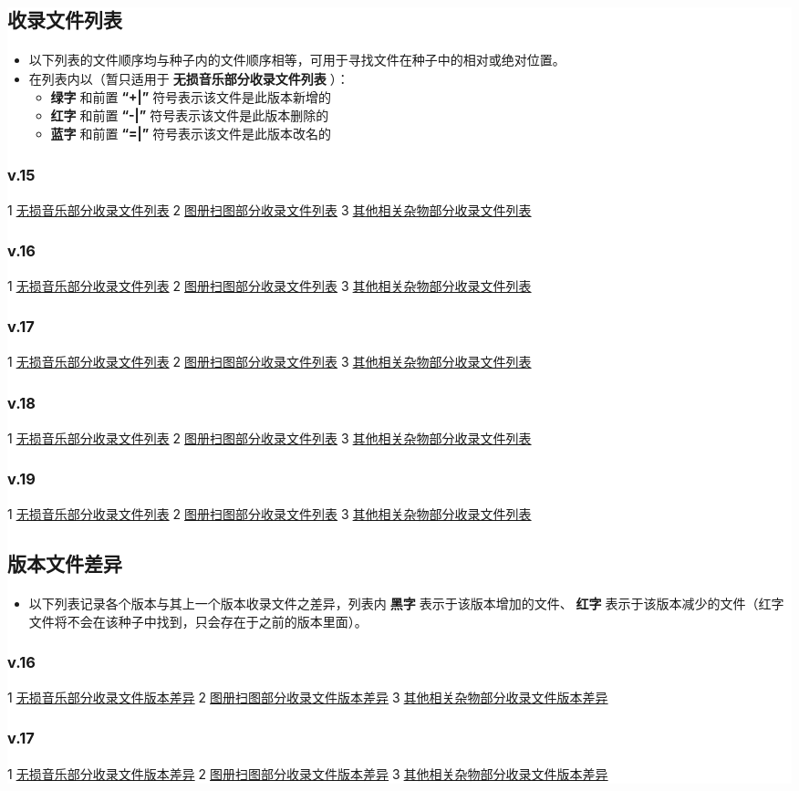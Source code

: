 

## 收录文件列表
- 以下列表的文件顺序均与种子内的文件顺序相等，可用于寻找文件在种子中的相对或绝对位置。
- 在列表内以（暂只适用于 **无损音乐部分收录文件列表** ）：
  -  **绿字** 和前置 **“+|”** 符号表示该文件是此版本新增的
  -  **红字** 和前置 **“-|”** 符号表示该文件是此版本删除的
  -  **蓝字** 和前置 **“=|”** 符号表示该文件是此版本改名的



### v.15
1 [无损音乐部分收录文件列表](https://tlmc.touhou.moe/15a)
2 [图册扫图部分收录文件列表](https://tlmc.touhou.moe/15b)
3 [其他相关杂物部分收录文件列表](https://tlmc.touhou.moe/15c)


### v.16
1 [无损音乐部分收录文件列表](https://tlmc.touhou.moe/16a)
2 [图册扫图部分收录文件列表](https://tlmc.touhou.moe/16b)
3 [其他相关杂物部分收录文件列表](https://tlmc.touhou.moe/16c)


### v.17
1 [无损音乐部分收录文件列表](https://tlmc.touhou.moe/17a)
2 [图册扫图部分收录文件列表](https://tlmc.touhou.moe/17b)
3 [其他相关杂物部分收录文件列表](https://tlmc.touhou.moe/17c)


### v.18
1 [无损音乐部分收录文件列表](https://tlmc.touhou.moe/18a)
2 [图册扫图部分收录文件列表](https://tlmc.touhou.moe/18b)
3 [其他相关杂物部分收录文件列表](https://tlmc.touhou.moe/18c)


### v.19
1 [无损音乐部分收录文件列表](https://tlmc.touhou.moe/19a)
2 [图册扫图部分收录文件列表](https://tlmc.touhou.moe/19b)
3 [其他相关杂物部分收录文件列表](https://tlmc.touhou.moe/19c)


## 版本文件差异
- 以下列表记录各个版本与其上一个版本收录文件之差异，列表内 **黑字** 表示于该版本增加的文件、 **红字** 表示于该版本减少的文件（红字文件将不会在该种子中找到，只会存在于之前的版本里面）。


### v.16
1 [无损音乐部分收录文件版本差异](https://tlmc.touhou.moe/16d)
2 [图册扫图部分收录文件版本差异](https://tlmc.touhou.moe/16e)
3 [其他相关杂物部分收录文件版本差异](https://tlmc.touhou.moe/16f)


### v.17
1 [无损音乐部分收录文件版本差异](https://tlmc.touhou.moe/17d)
2 [图册扫图部分收录文件版本差异](https://tlmc.touhou.moe/17e)
3 [其他相关杂物部分收录文件版本差异](https://tlmc.touhou.moe/17f)
